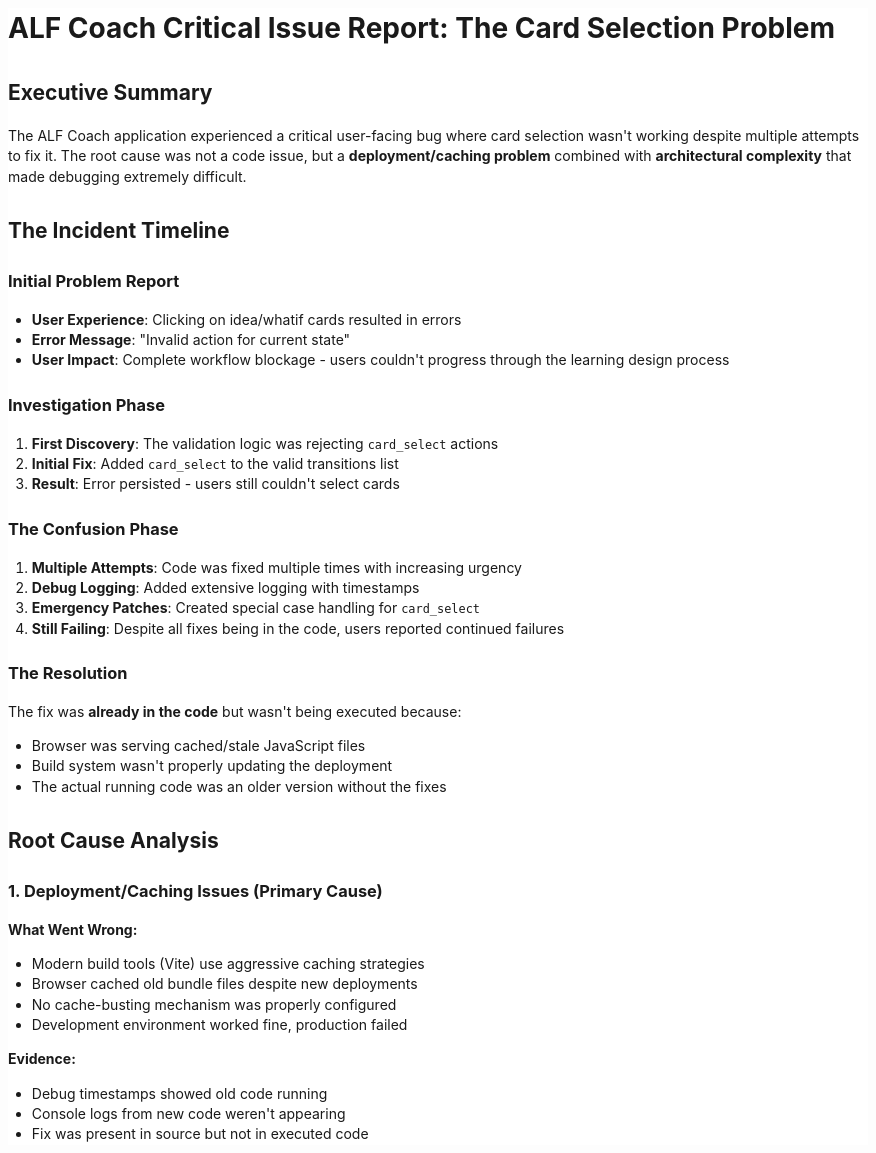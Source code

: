 # ALF Coach Critical Issue Report: The Card Selection Problem

## Executive Summary

The ALF Coach application experienced a critical user-facing bug where card selection wasn't working despite multiple attempts to fix it. The root cause was not a code issue, but a **deployment/caching problem** combined with **architectural complexity** that made debugging extremely difficult.

## The Incident Timeline

### Initial Problem Report
- **User Experience**: Clicking on idea/whatif cards resulted in errors
- **Error Message**: "Invalid action for current state"
- **User Impact**: Complete workflow blockage - users couldn't progress through the learning design process

### Investigation Phase
1. **First Discovery**: The validation logic was rejecting `card_select` actions
2. **Initial Fix**: Added `card_select` to the valid transitions list
3. **Result**: Error persisted - users still couldn't select cards

### The Confusion Phase
1. **Multiple Attempts**: Code was fixed multiple times with increasing urgency
2. **Debug Logging**: Added extensive logging with timestamps
3. **Emergency Patches**: Created special case handling for `card_select`
4. **Still Failing**: Despite all fixes being in the code, users reported continued failures

### The Resolution
The fix was **already in the code** but wasn't being executed because:
- Browser was serving cached/stale JavaScript files
- Build system wasn't properly updating the deployment
- The actual running code was an older version without the fixes

## Root Cause Analysis

### 1. Deployment/Caching Issues (Primary Cause)
**What Went Wrong:**
- Modern build tools (Vite) use aggressive caching strategies
- Browser cached old bundle files despite new deployments
- No cache-busting mechanism was properly configured
- Development environment worked fine, production failed

**Evidence:**
- Debug timestamps showed old code running
- Console logs from new code weren't appearing
- Fix was present in source but not in executed code
